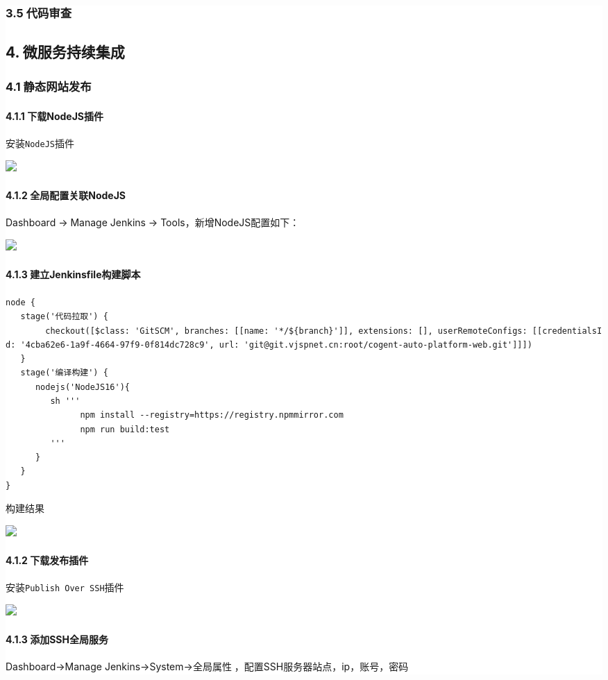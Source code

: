 ### 3.5 代码审查


## 4. 微服务持续集成

### 4.1 静态网站发布

#### 4.1.1 下载NodeJS插件

安装`NodeJS`插件

![](../../assets/_images/deploy/jenkins/jenkins_plugin_node.png)

#### 4.1.2 全局配置关联NodeJS

Dashboard -> Manage Jenkins -> Tools，新增NodeJS配置如下：

![](../../assets/_images/deploy/jenkins/jenkins_plugin_node2.png)

#### 4.1.3 建立Jenkinsfile构建脚本

```shell
node {
   stage('代码拉取') {
		checkout([$class: 'GitSCM', branches: [[name: '*/${branch}']], extensions: [], userRemoteConfigs: [[credentialsId: '4cba62e6-1a9f-4664-97f9-0f814dc728c9', url: 'git@git.vjspnet.cn:root/cogent-auto-platform-web.git']]])
   }
   stage('编译构建') {
      nodejs('NodeJS16'){
         sh '''
               npm install --registry=https://registry.npmmirror.com
               npm run build:test
         '''
      }
   }
}
```

构建结果

![](../../assets/_images/deploy/jenkins/jenkins_node_suscess.png)

#### 4.1.2 下载发布插件

安装`Publish Over SSH`插件

![](../../assets/_images/deploy/jenkins/jenkins_plugin_ssh.png)


#### 4.1.3 添加SSH全局服务

Dashboard->Manage Jenkins->System->全局属性 ，配置SSH服务器站点，ip，账号，密码
